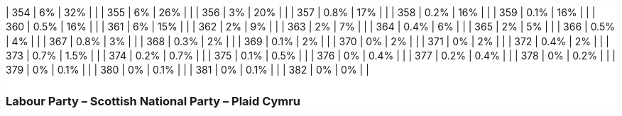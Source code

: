 | 354 | 6% | 32% |  |
| 355 | 6% | 26% |  |
| 356 | 3% | 20% |  |
| 357 | 0.8% | 17% |  |
| 358 | 0.2% | 16% |  |
| 359 | 0.1% | 16% |  |
| 360 | 0.5% | 16% |  |
| 361 | 6% | 15% |  |
| 362 | 2% | 9% |  |
| 363 | 2% | 7% |  |
| 364 | 0.4% | 6% |  |
| 365 | 2% | 5% |  |
| 366 | 0.5% | 4% |  |
| 367 | 0.8% | 3% |  |
| 368 | 0.3% | 2% |  |
| 369 | 0.1% | 2% |  |
| 370 | 0% | 2% |  |
| 371 | 0% | 2% |  |
| 372 | 0.4% | 2% |  |
| 373 | 0.7% | 1.5% |  |
| 374 | 0.2% | 0.7% |  |
| 375 | 0.1% | 0.5% |  |
| 376 | 0% | 0.4% |  |
| 377 | 0.2% | 0.4% |  |
| 378 | 0% | 0.2% |  |
| 379 | 0% | 0.1% |  |
| 380 | 0% | 0.1% |  |
| 381 | 0% | 0.1% |  |
| 382 | 0% | 0% |  |

### Labour Party – Scottish National Party – Plaid Cymru
